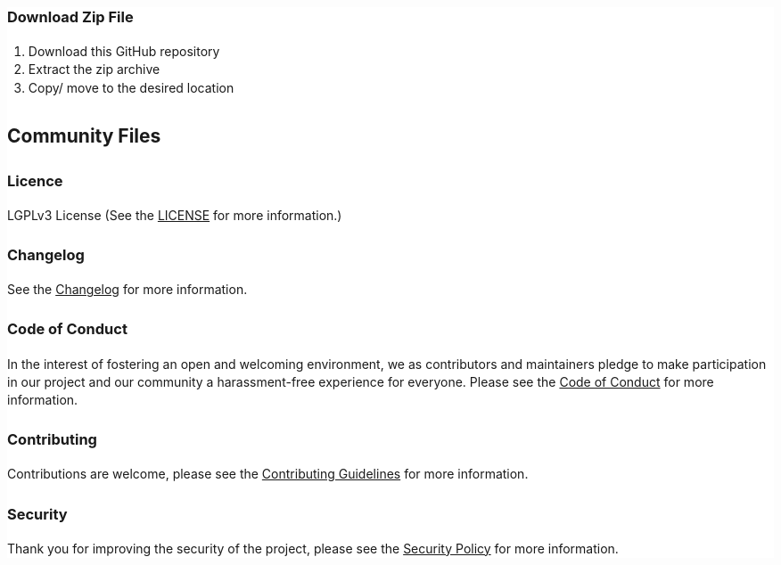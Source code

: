 ### Download Zip File

1. Download this GitHub repository
2. Extract the zip archive
3. Copy/ move to the desired location

## Community Files
### Licence
LGPLv3 License
(See the [LICENSE](/LICENSE.md) for more information.)

### Changelog
See the [Changelog](/CHANGELOG.md) for more information.

### Code of Conduct
In the interest of fostering an open and welcoming environment, we
as contributors and maintainers pledge to make participation in our
project and our community a harassment-free experience for everyone.
Please see the
[Code of Conduct](https://github.com/FHPythonUtils/.github/blob/master/CODE_OF_CONDUCT.md) for more information.

### Contributing
Contributions are welcome, please see the [Contributing Guidelines](https://github.com/FHPythonUtils/.github/blob/master/CONTRIBUTING.md) for more information.

### Security
Thank you for improving the security of the project, please see the [Security Policy](https://github.com/FHPythonUtils/.github/blob/master/SECURITY.md) for more information.
